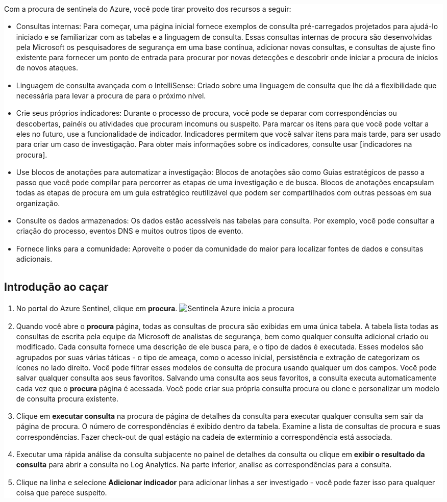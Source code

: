 Com a procura de sentinela do Azure, você pode tirar proveito dos recursos a seguir:

- Consultas internas: Para começar, uma página inicial fornece exemplos de consulta pré-carregados projetados para ajudá-lo iniciado e se familiarizar com as tabelas e a linguagem de consulta. Essas consultas internas de procura são desenvolvidas pela Microsoft os pesquisadores de segurança em uma base contínua, adicionar novas consultas, e consultas de ajuste fino existente para fornecer um ponto de entrada para procurar por novas detecções e descobrir onde iniciar a procura de inícios de novos ataques. 

- Linguagem de consulta avançada com o IntelliSense: Criado sobre uma linguagem de consulta que lhe dá a flexibilidade que necessária para levar a procura de para o próximo nível.

- Crie seus próprios indicadores: Durante o processo de procura, você pode se deparar com correspondências ou descobertas, painéis ou atividades que procuram incomuns ou suspeito. Para marcar os itens para que você pode voltar a eles no futuro, use a funcionalidade de indicador. Indicadores permitem que você salvar itens para mais tarde, para ser usado para criar um caso de investigação. Para obter mais informações sobre os indicadores, consulte usar [indicadores na procura].

- Use blocos de anotações para automatizar a investigação: Blocos de anotações são como Guias estratégicos de passo a passo que você pode compilar para percorrer as etapas de uma investigação e de busca.  Blocos de anotações encapsulam todas as etapas de procura em um guia estratégico reutilizável que podem ser compartilhados com outras pessoas em sua organização. 
- Consulte os dados armazenados: Os dados estão acessíveis nas tabelas para consulta. Por exemplo, você pode consultar a criação do processo, eventos DNS e muitos outros tipos de evento.

- Fornece links para a comunidade: Aproveite o poder da comunidade do maior para localizar fontes de dados e consultas adicionais.
 
## <a name="get-started-hunting"></a>Introdução ao caçar

1. No portal do Azure Sentinel, clique em **procura**.
  ![Sentinela Azure inicia a procura](media/tutorial-hunting/hunting-start.png)

2. Quando você abre o **procura** página, todas as consultas de procura são exibidas em uma única tabela. A tabela lista todas as consultas de escrita pela equipe da Microsoft de analistas de segurança, bem como qualquer consulta adicional criado ou modificado. Cada consulta fornece uma descrição de ele busca para, e o tipo de dados é executada. Esses modelos são agrupados por suas várias táticas - o tipo de ameaça, como o acesso inicial, persistência e extração de categorizam os ícones no lado direito. Você pode filtrar esses modelos de consulta de procura usando qualquer um dos campos. Você pode salvar qualquer consulta aos seus favoritos. Salvando uma consulta aos seus favoritos, a consulta executa automaticamente cada vez que o **procura** página é acessada. Você pode criar sua própria consulta procura ou clone e personalizar um modelo de consulta procura existente. 
 
2. Clique em **executar consulta** na procura de página de detalhes da consulta para executar qualquer consulta sem sair da página de procura.  O número de correspondências é exibido dentro da tabela. Examine a lista de consultas de procura e suas correspondências. Fazer check-out de qual estágio na cadeia de extermínio a correspondência está associada.

3. Executar uma rápida análise da consulta subjacente no painel de detalhes da consulta ou clique em **exibir o resultado da consulta** para abrir a consulta no Log Analytics. Na parte inferior, analise as correspondências para a consulta.

4.  Clique na linha e selecione **Adicionar indicador** para adicionar linhas a ser investigado - você pode fazer isso para qualquer coisa que parece suspeito. 
